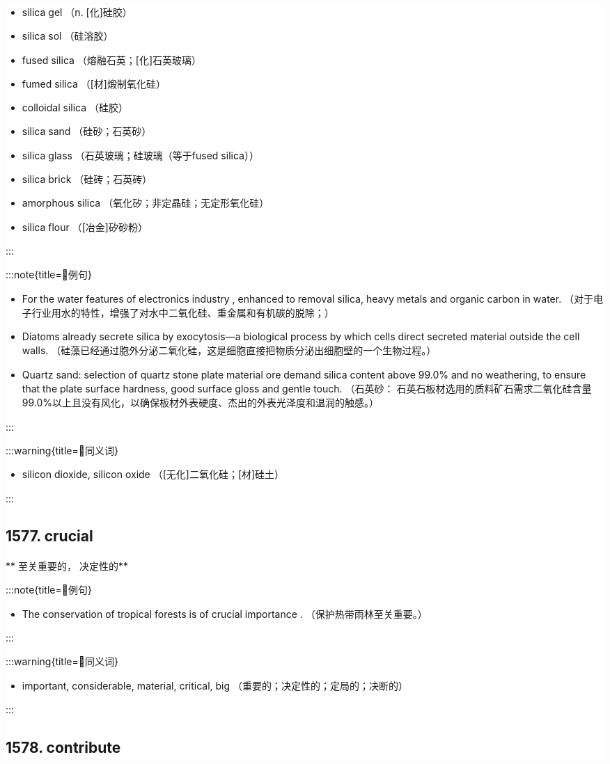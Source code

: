 - silica gel （n. [化]硅胶）

- silica sol （硅溶胶）

- fused silica （熔融石英；[化]石英玻璃）

- fumed silica （[材]煅制氧化硅）

- colloidal silica （硅胶）

- silica sand （硅砂；石英砂）

- silica glass （石英玻璃；硅玻璃（等于fused silica））

- silica brick （硅砖；石英砖）

- amorphous silica （氧化矽；非定晶硅；无定形氧化硅）

- silica flour （[冶金]矽砂粉）

:::

:::note{title=🎤例句}

- For the water features of electronics industry , enhanced to removal silica, heavy metals and organic carbon in water. （对于电子行业用水的特性，增强了对水中二氧化硅、重金属和有机碳的脱除；）

- Diatoms already secrete silica by exocytosis—a biological process by which cells direct secreted material outside the cell walls. （硅藻已经通过胞外分泌二氧化硅，这是细胞直接把物质分泌出细胞壁的一个生物过程。）

- Quartz sand: selection of quartz stone plate material ore demand silica content above 99.0% and no weathering, to ensure that the plate surface hardness, good surface gloss and gentle touch. （石英砂： 石英石板材选用的质料矿石需求二氧化硅含量99.0%以上且没有风化，以确保板材外表硬度、杰出的外表光泽度和温润的触感。）

:::

:::warning{title=🤔同义词}

- silicon dioxide, silicon oxide （[无化]二氧化硅；[材]硅土）

:::


## 1577. crucial

** 至关重要的， 决定性的**

:::note{title=🎤例句}

- The conservation of tropical forests is of crucial importance . （保护热带雨林至关重要。）

:::

:::warning{title=🤔同义词}

- important, considerable, material, critical, big （重要的；决定性的；定局的；决断的）

:::


## 1578. contribute
